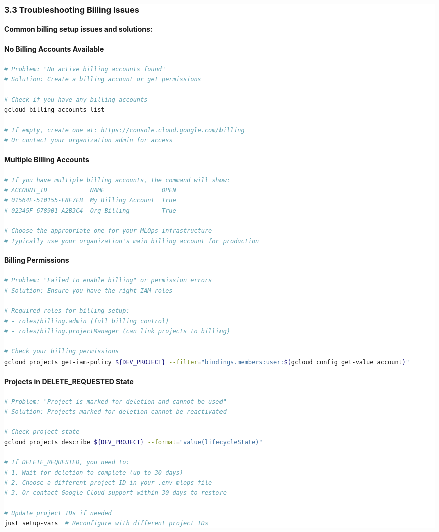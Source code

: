 
### 3.3 Troubleshooting Billing Issues

**Common billing setup issues and solutions:**

#### No Billing Accounts Available
```bash
# Problem: "No active billing accounts found"
# Solution: Create a billing account or get permissions

# Check if you have any billing accounts
gcloud billing accounts list

# If empty, create one at: https://console.cloud.google.com/billing
# Or contact your organization admin for access
```

#### Multiple Billing Accounts
```bash
# If you have multiple billing accounts, the command will show:
# ACCOUNT_ID            NAME                OPEN
# 01564E-510155-F8E7EB  My Billing Account  True
# 02345F-678901-A2B3C4  Org Billing         True

# Choose the appropriate one for your MLOps infrastructure
# Typically use your organization's main billing account for production
```

#### Billing Permissions
```bash
# Problem: "Failed to enable billing" or permission errors
# Solution: Ensure you have the right IAM roles

# Required roles for billing setup:
# - roles/billing.admin (full billing control)
# - roles/billing.projectManager (can link projects to billing)

# Check your billing permissions
gcloud projects get-iam-policy ${DEV_PROJECT} --filter="bindings.members:user:$(gcloud config get-value account)"
```

#### Projects in DELETE_REQUESTED State
```bash
# Problem: "Project is marked for deletion and cannot be used"
# Solution: Projects marked for deletion cannot be reactivated

# Check project state
gcloud projects describe ${DEV_PROJECT} --format="value(lifecycleState)"

# If DELETE_REQUESTED, you need to:
# 1. Wait for deletion to complete (up to 30 days)
# 2. Choose a different project ID in your .env-mlops file
# 3. Or contact Google Cloud support within 30 days to restore

# Update project IDs if needed
just setup-vars  # Reconfigure with different project IDs
```
